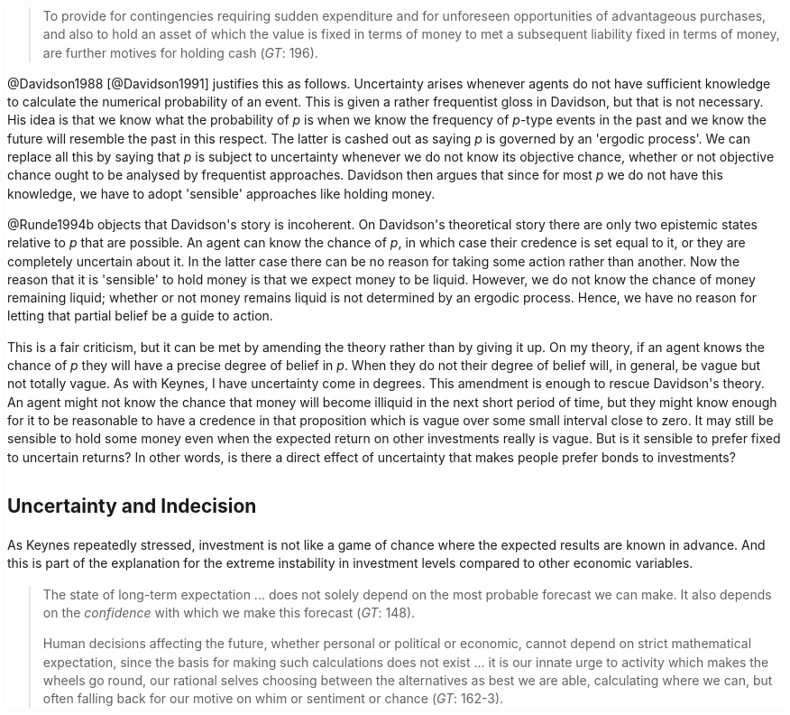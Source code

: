 > To provide for contingencies requiring sudden expenditure and for
> unforeseen opportunities of advantageous purchases, and also to hold
> an asset of which the value is fixed in terms of money to met a
> subsequent liability fixed in terms of money, are further motives for
> holding cash (*GT*: 196).

@Davidson1988 [@Davidson1991] justifies this as follows. Uncertainty
arises whenever agents do not have sufficient knowledge to calculate the
numerical probability of an event. This is given a rather frequentist
gloss in Davidson, but that is not necessary. His idea is that we know
what the probability of $p$ is when we know the frequency of $p$-type
events in the past and we know the future will resemble the past in this
respect. The latter is cashed out as saying $p$ is governed by an
'ergodic process'. We can replace all this by saying that $p$ is subject
to uncertainty whenever we do not know its objective chance, whether or
not objective chance ought to be analysed by frequentist approaches.
Davidson then argues that since for most $p$ we do not have this
knowledge, we have to adopt 'sensible' approaches like holding money.

@Runde1994b objects that Davidson's story is incoherent. On Davidson's
theoretical story there are only two epistemic states relative to $p$
that are possible. An agent can know the chance of $p$, in which case
their credence is set equal to it, or they are completely uncertain
about it. In the latter case there can be no reason for taking some
action rather than another. Now the reason that it is 'sensible' to hold
money is that we expect money to be liquid. However, we do not know the
chance of money remaining liquid; whether or not money remains liquid is
not determined by an ergodic process. Hence, we have no reason for
letting that partial belief be a guide to action.

This is a fair criticism, but it can be met by amending the theory
rather than by giving it up. On my theory, if an agent knows the chance
of $p$ they will have a precise degree of belief in $p$. When they do
not their degree of belief will, in general, be vague but not totally
vague. As with Keynes, I have uncertainty come in degrees. This
amendment is enough to rescue Davidson's theory. An agent might not know
the chance that money will become illiquid in the next short period of
time, but they might know enough for it to be reasonable to have a
credence in that proposition which is vague over some small interval
close to zero. It may still be sensible to hold some money even when the
expected return on other investments really is vague. But is it sensible
to prefer fixed to uncertain returns? In other words, is there a direct
effect of uncertainty that makes people prefer bonds to investments?

## Uncertainty and Indecision

As Keynes repeatedly stressed, investment is not like a game of chance
where the expected results are known in advance. And this is part of the
explanation for the extreme instability in investment levels compared to
other economic variables.

> The state of long-term expectation \... does not solely depend on the
> most probable forecast we can make. It also depends on the
> *confidence* with which we make this forecast (*GT*: 148).
>
> Human decisions affecting the future, whether personal or political or
> economic, cannot depend on strict mathematical expectation, since the
> basis for making such calculations does not exist \... it is our
> innate urge to activity which makes the wheels go round, our rational
> selves choosing between the alternatives as best we are able,
> calculating where we can, but often falling back for our motive on
> whim or sentiment or chance (*GT*: 162-3).


[^1]: For this paper I follow @Walley1991 in describing those theorists
[^2]: See, for example, @GardenforsSahlin1982, @Levi1982.
[^3]: Standard, but I bring it up because the modern theorist whose
[^4]: In case the reader fears I am being absurdly formal with an